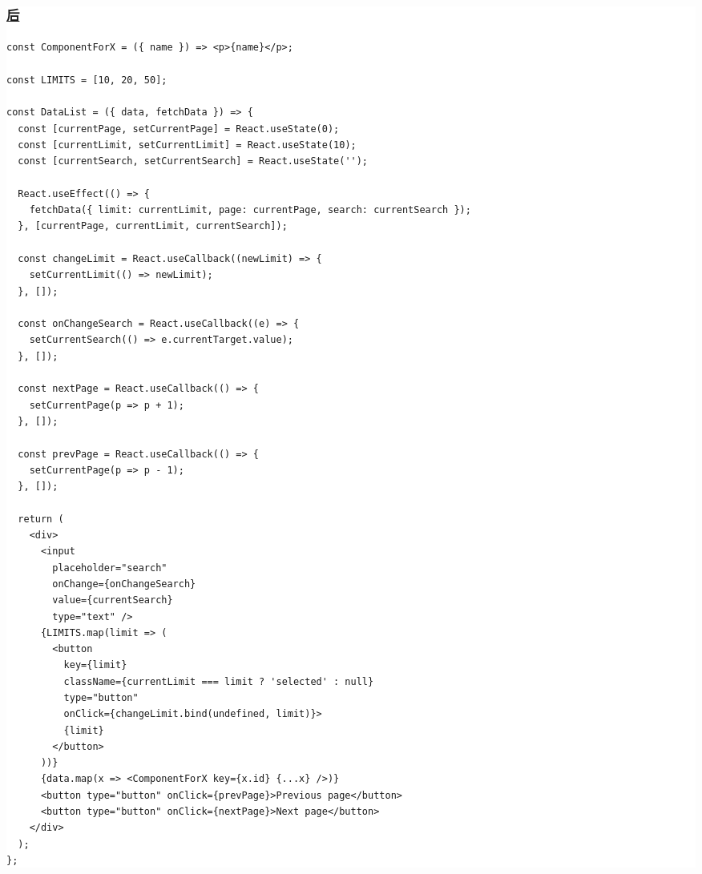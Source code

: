 ### [后](#after)

```
const ComponentForX = ({ name }) => <p>{name}</p>;

const LIMITS = [10, 20, 50];

const DataList = ({ data, fetchData }) => {
  const [currentPage, setCurrentPage] = React.useState(0);
  const [currentLimit, setCurrentLimit] = React.useState(10);
  const [currentSearch, setCurrentSearch] = React.useState('');

  React.useEffect(() => {
    fetchData({ limit: currentLimit, page: currentPage, search: currentSearch });
  }, [currentPage, currentLimit, currentSearch]);

  const changeLimit = React.useCallback((newLimit) => {
    setCurrentLimit(() => newLimit);
  }, []);

  const onChangeSearch = React.useCallback((e) => {
    setCurrentSearch(() => e.currentTarget.value);
  }, []);

  const nextPage = React.useCallback(() => {
    setCurrentPage(p => p + 1);
  }, []);

  const prevPage = React.useCallback(() => {
    setCurrentPage(p => p - 1);
  }, []);

  return (
    <div>
      <input
        placeholder="search"
        onChange={onChangeSearch}
        value={currentSearch}
        type="text" />
      {LIMITS.map(limit => (
        <button
          key={limit}
          className={currentLimit === limit ? 'selected' : null}
          type="button"
          onClick={changeLimit.bind(undefined, limit)}>
          {limit}
        </button>
      ))}
      {data.map(x => <ComponentForX key={x.id} {...x} />)}
      <button type="button" onClick={prevPage}>Previous page</button>
      <button type="button" onClick={nextPage}>Next page</button>
    </div>
  );
}; 
```
